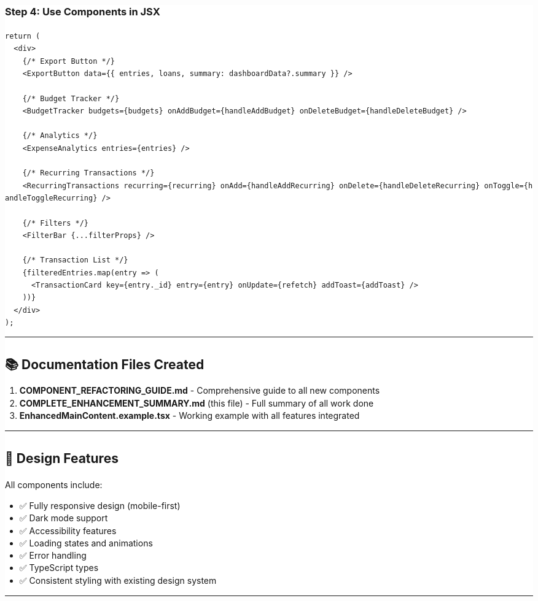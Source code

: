### Step 4: Use Components in JSX
```tsx
return (
  <div>
    {/* Export Button */}
    <ExportButton data={{ entries, loans, summary: dashboardData?.summary }} />
    
    {/* Budget Tracker */}
    <BudgetTracker budgets={budgets} onAddBudget={handleAddBudget} onDeleteBudget={handleDeleteBudget} />
    
    {/* Analytics */}
    <ExpenseAnalytics entries={entries} />
    
    {/* Recurring Transactions */}
    <RecurringTransactions recurring={recurring} onAdd={handleAddRecurring} onDelete={handleDeleteRecurring} onToggle={handleToggleRecurring} />
    
    {/* Filters */}
    <FilterBar {...filterProps} />
    
    {/* Transaction List */}
    {filteredEntries.map(entry => (
      <TransactionCard key={entry._id} entry={entry} onUpdate={refetch} addToast={addToast} />
    ))}
  </div>
);
```

---

## 📚 Documentation Files Created

1. **COMPONENT_REFACTORING_GUIDE.md** - Comprehensive guide to all new components
2. **COMPLETE_ENHANCEMENT_SUMMARY.md** (this file) - Full summary of all work done
3. **EnhancedMainContent.example.tsx** - Working example with all features integrated

---

## 🎨 Design Features

All components include:
- ✅ Fully responsive design (mobile-first)
- ✅ Dark mode support
- ✅ Accessibility features
- ✅ Loading states and animations
- ✅ Error handling
- ✅ TypeScript types
- ✅ Consistent styling with existing design system

---
